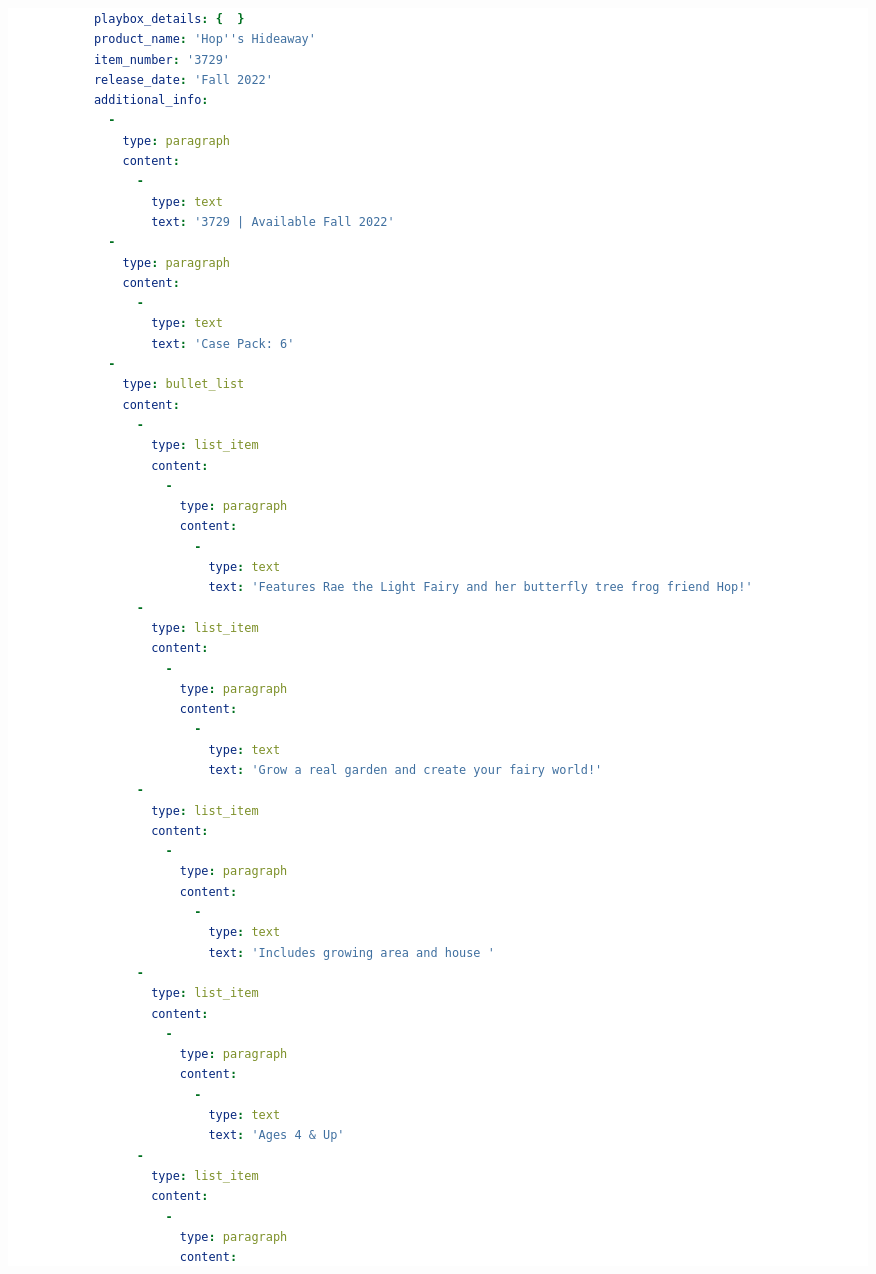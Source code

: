 ```yaml
            playbox_details: {  }
            product_name: 'Hop''s Hideaway'
            item_number: '3729'
            release_date: 'Fall 2022'
            additional_info:
              -
                type: paragraph
                content:
                  -
                    type: text
                    text: '3729 | Available Fall 2022'
              -
                type: paragraph
                content:
                  -
                    type: text
                    text: 'Case Pack: 6'
              -
                type: bullet_list
                content:
                  -
                    type: list_item
                    content:
                      -
                        type: paragraph
                        content:
                          -
                            type: text
                            text: 'Features Rae the Light Fairy and her butterfly tree frog friend Hop!'
                  -
                    type: list_item
                    content:
                      -
                        type: paragraph
                        content:
                          -
                            type: text
                            text: 'Grow a real garden and create your fairy world!'
                  -
                    type: list_item
                    content:
                      -
                        type: paragraph
                        content:
                          -
                            type: text
                            text: 'Includes growing area and house '
                  -
                    type: list_item
                    content:
                      -
                        type: paragraph
                        content:
                          -
                            type: text
                            text: 'Ages 4 & Up'
                  -
                    type: list_item
                    content:
                      -
                        type: paragraph
                        content:
```